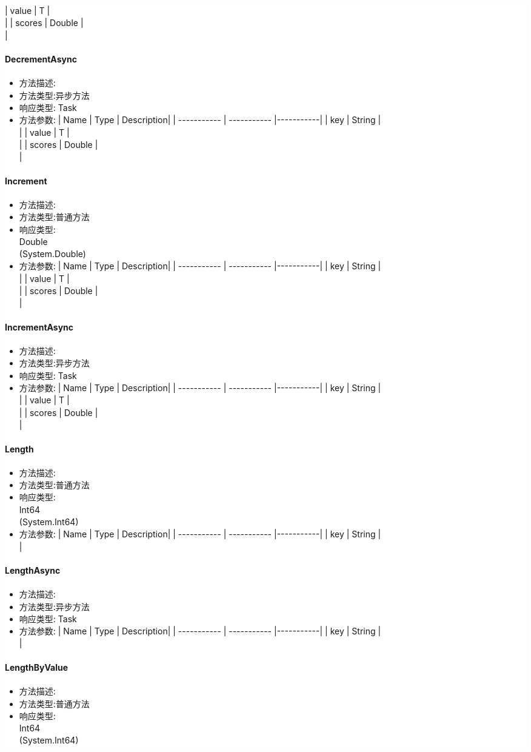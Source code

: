 | value | T |<br> |
| scores | Double |<br> |
####  DecrementAsync
* 方法描述:<br> 
* 方法类型:异步方法
* 响应类型: Task<Double>
* 方法参数:
| Name      | Type | Description|
| ----------- | ----------- |-----------|
| key | String |<br> |
| value | T |<br> |
| scores | Double |<br> |
####  Increment
* 方法描述:<br> 
* 方法类型:普通方法
* 响应类型:<br> Double <br> (System.Double)
* 方法参数:
| Name      | Type | Description|
| ----------- | ----------- |-----------|
| key | String |<br> |
| value | T |<br> |
| scores | Double |<br> |
####  IncrementAsync
* 方法描述:<br> 
* 方法类型:异步方法
* 响应类型: Task<Double>
* 方法参数:
| Name      | Type | Description|
| ----------- | ----------- |-----------|
| key | String |<br> |
| value | T |<br> |
| scores | Double |<br> |
####  Length
* 方法描述:<br> 
* 方法类型:普通方法
* 响应类型:<br> Int64 <br> (System.Int64)
* 方法参数:
| Name      | Type | Description|
| ----------- | ----------- |-----------|
| key | String |<br> |
####  LengthAsync
* 方法描述:<br> 
* 方法类型:异步方法
* 响应类型: Task<Int64>
* 方法参数:
| Name      | Type | Description|
| ----------- | ----------- |-----------|
| key | String |<br> |
####  LengthByValue
* 方法描述:<br> 
* 方法类型:普通方法
* 响应类型:<br> Int64 <br> (System.Int64)